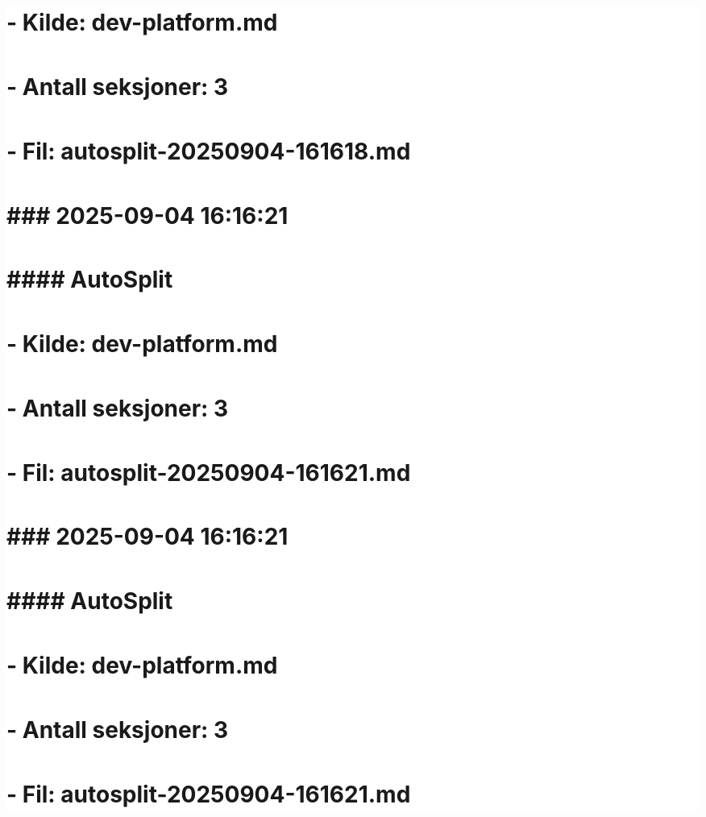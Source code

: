 # \- Kilde: dev-platform.md

# \- Antall seksjoner: 3

# \- Fil: autosplit-20250904-161618.md

#

#

#

#

# \### 2025-09-04 16:16:21

# \#### AutoSplit

# \- Kilde: dev-platform.md

# \- Antall seksjoner: 3

# \- Fil: autosplit-20250904-161621.md

#

#

#

#

# \### 2025-09-04 16:16:21

# \#### AutoSplit

# \- Kilde: dev-platform.md

# \- Antall seksjoner: 3

# \- Fil: autosplit-20250904-161621.md
